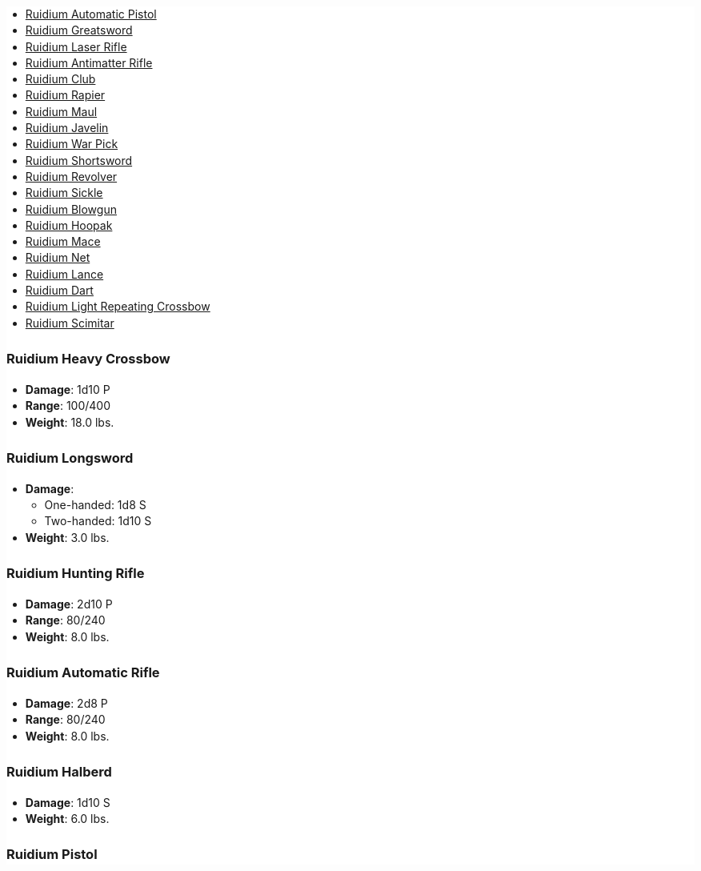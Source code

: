 - [Ruidium Automatic Pistol](#Ruidium%20Automatic%20Pistol)
- [Ruidium Greatsword](#Ruidium%20Greatsword)
- [Ruidium Laser Rifle](#Ruidium%20Laser%20Rifle)
- [Ruidium Antimatter Rifle](#Ruidium%20Antimatter%20Rifle)
- [Ruidium Club](#Ruidium%20Club)
- [Ruidium Rapier](#Ruidium%20Rapier)
- [Ruidium Maul](#Ruidium%20Maul)
- [Ruidium Javelin](#Ruidium%20Javelin)
- [Ruidium War Pick](#Ruidium%20War%20Pick)
- [Ruidium Shortsword](#Ruidium%20Shortsword)
- [Ruidium Revolver](#Ruidium%20Revolver)
- [Ruidium Sickle](#Ruidium%20Sickle)
- [Ruidium Blowgun](#Ruidium%20Blowgun)
- [Ruidium Hoopak](#Ruidium%20Hoopak)
- [Ruidium Mace](#Ruidium%20Mace)
- [Ruidium Net](#Ruidium%20Net)
- [Ruidium Lance](#Ruidium%20Lance)
- [Ruidium Dart](#Ruidium%20Dart)
- [Ruidium Light Repeating Crossbow](#Ruidium%20Light%20Repeating%20Crossbow)
- [Ruidium Scimitar](#Ruidium%20Scimitar)

### Ruidium Heavy Crossbow

- **Damage**: 1d10 P
- **Range**: 100/400
- **Weight**: 18.0 lbs.

### Ruidium Longsword

- **Damage**:
  - One-handed: 1d8 S
  - Two-handed: 1d10 S
- **Weight**: 3.0 lbs.

### Ruidium Hunting Rifle

- **Damage**: 2d10 P
- **Range**: 80/240
- **Weight**: 8.0 lbs.

### Ruidium Automatic Rifle

- **Damage**: 2d8 P
- **Range**: 80/240
- **Weight**: 8.0 lbs.

### Ruidium Halberd

- **Damage**: 1d10 S
- **Weight**: 6.0 lbs.

### Ruidium Pistol
